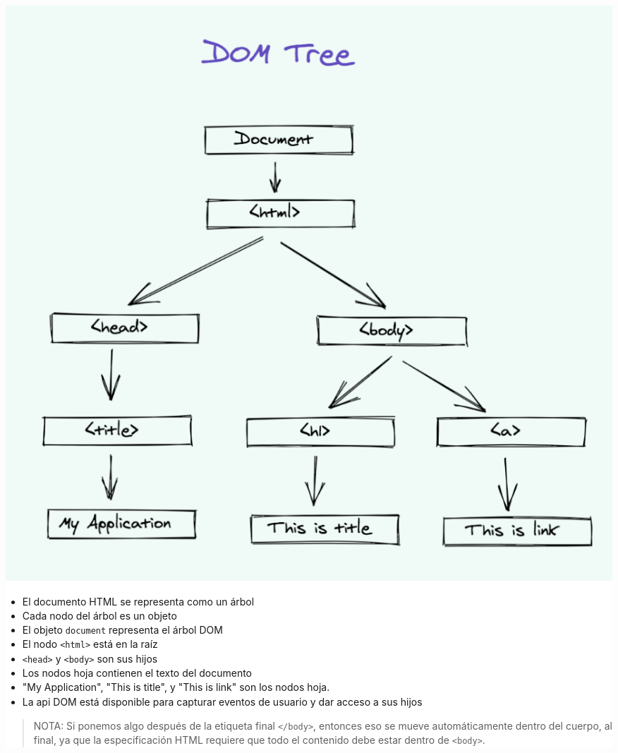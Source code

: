 ![dom](src/dom.png)
- El documento HTML se representa como un árbol 
- Cada nodo del árbol es un objeto  
- El objeto `document` representa el árbol DOM
- El nodo `<html>` está en la raíz
- `<head>` y `<body>` son sus hijos
- Los nodos hoja contienen el texto del documento  
- "My Application", "This is title", y "This is link" son los nodos hoja.  
- La api DOM está disponible para capturar eventos de usuario y dar acceso a sus hijos

> NOTA: Si ponemos algo después de la etiqueta final `</body>`, entonces eso se mueve automáticamente dentro del cuerpo, al final, ya que la especificación HTML requiere que todo el contenido debe estar dentro de `<body>`.
